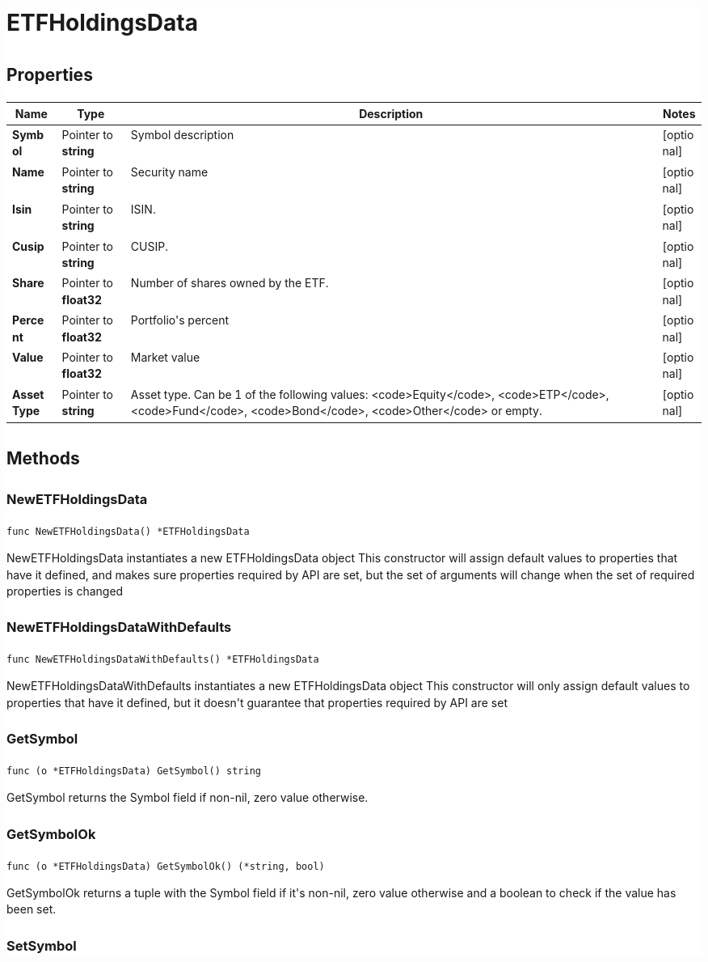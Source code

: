 # ETFHoldingsData

## Properties

Name | Type | Description | Notes
------------ | ------------- | ------------- | -------------
**Symbol** | Pointer to **string** | Symbol description | [optional] 
**Name** | Pointer to **string** | Security name | [optional] 
**Isin** | Pointer to **string** | ISIN. | [optional] 
**Cusip** | Pointer to **string** | CUSIP. | [optional] 
**Share** | Pointer to **float32** | Number of shares owned by the ETF. | [optional] 
**Percent** | Pointer to **float32** | Portfolio&#39;s percent | [optional] 
**Value** | Pointer to **float32** | Market value | [optional] 
**AssetType** | Pointer to **string** | Asset type. Can be 1 of the following values: &lt;code&gt;Equity&lt;/code&gt;, &lt;code&gt;ETP&lt;/code&gt;, &lt;code&gt;Fund&lt;/code&gt;, &lt;code&gt;Bond&lt;/code&gt;, &lt;code&gt;Other&lt;/code&gt; or empty. | [optional] 

## Methods

### NewETFHoldingsData

`func NewETFHoldingsData() *ETFHoldingsData`

NewETFHoldingsData instantiates a new ETFHoldingsData object
This constructor will assign default values to properties that have it defined,
and makes sure properties required by API are set, but the set of arguments
will change when the set of required properties is changed

### NewETFHoldingsDataWithDefaults

`func NewETFHoldingsDataWithDefaults() *ETFHoldingsData`

NewETFHoldingsDataWithDefaults instantiates a new ETFHoldingsData object
This constructor will only assign default values to properties that have it defined,
but it doesn't guarantee that properties required by API are set

### GetSymbol

`func (o *ETFHoldingsData) GetSymbol() string`

GetSymbol returns the Symbol field if non-nil, zero value otherwise.

### GetSymbolOk

`func (o *ETFHoldingsData) GetSymbolOk() (*string, bool)`

GetSymbolOk returns a tuple with the Symbol field if it's non-nil, zero value otherwise
and a boolean to check if the value has been set.

### SetSymbol
